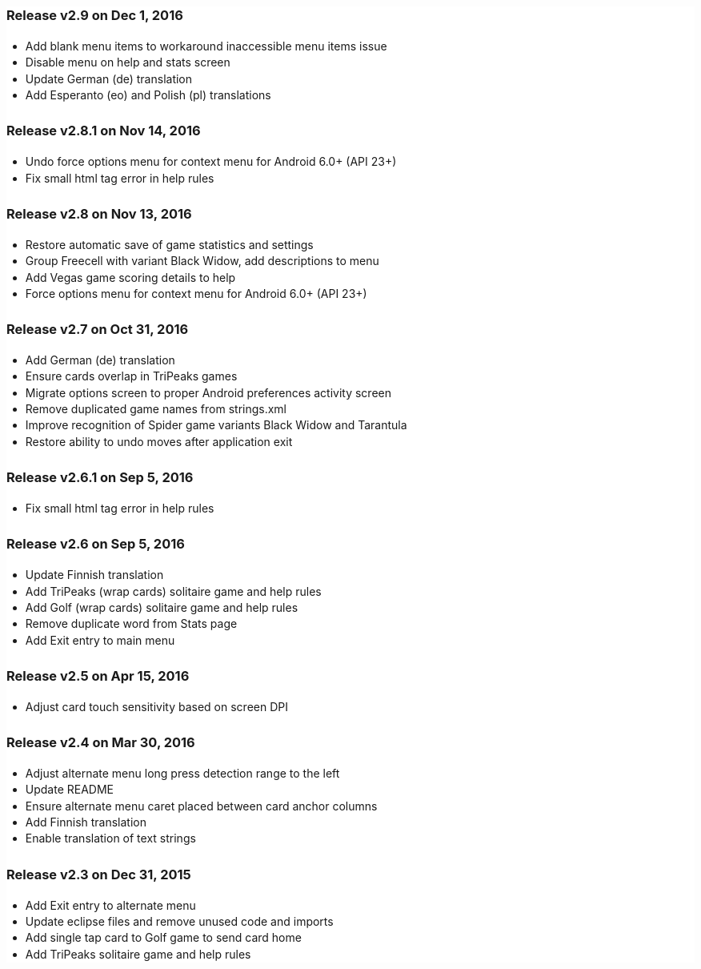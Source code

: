 ### Release v2.9 on Dec 1, 2016
  * Add blank menu items to workaround inaccessible menu items issue
  * Disable menu on help and stats screen
  * Update German (de) translation
  * Add Esperanto (eo) and Polish (pl) translations

### Release v2.8.1 on Nov 14, 2016
  * Undo force options menu for context menu for Android 6.0+ (API 23+)
  * Fix small html tag error in help rules

### Release v2.8 on Nov 13, 2016
  * Restore automatic save of game statistics and settings
  * Group Freecell with variant Black Widow, add descriptions to menu
  * Add Vegas game scoring details to help
  * Force options menu for context menu for Android 6.0+ (API 23+)

### Release v2.7 on Oct 31, 2016
  * Add German (de) translation
  * Ensure cards overlap in TriPeaks games
  * Migrate options screen to proper Android preferences activity screen
  * Remove duplicated game names from strings.xml
  * Improve recognition of Spider game variants Black Widow and Tarantula
  * Restore ability to undo moves after application exit

### Release v2.6.1 on Sep 5, 2016
  * Fix small html tag error in help rules

### Release v2.6 on Sep 5, 2016
  * Update Finnish translation
  * Add TriPeaks (wrap cards) solitaire game and help rules
  * Add Golf (wrap cards) solitaire game and help rules
  * Remove duplicate word from Stats page
  * Add Exit entry to main menu

### Release v2.5 on Apr 15, 2016
  * Adjust card touch sensitivity based on screen DPI

### Release v2.4 on Mar 30, 2016
  * Adjust alternate menu long press detection range to the left
  * Update README
  * Ensure alternate menu caret placed between card anchor columns
  * Add Finnish translation
  * Enable translation of text strings

### Release v2.3 on Dec 31, 2015
  * Add Exit entry to alternate menu
  * Update eclipse files and remove unused code and imports
  * Add single tap card to Golf game to send card home
  * Add TriPeaks solitaire game and help rules

